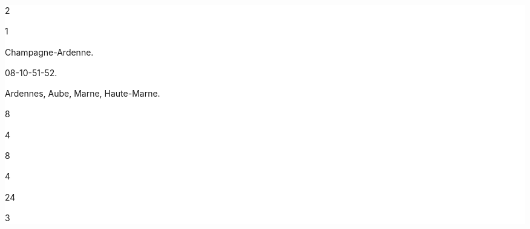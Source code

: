 2

</td>
      <td width="38">

1

</td>
      <td width="75">

Champagne-Ardenne.

</td>
      <td width="61">

08-10-51-52.

</td>
      <td width="71">

Ardennes, Aube, Marne, Haute-Marne.

</td>
      <td width="49">

8

</td>
      <td width="49">

4

</td>
      <td width="33">

8

</td>
      <td width="49">

4

</td>
      <td width="33">

</td>
      <td width="45">

</td>
      <td width="31">

24

</td>
    </tr>
    <tr>
      <td width="70">

3

</td>
      <td width="38">
